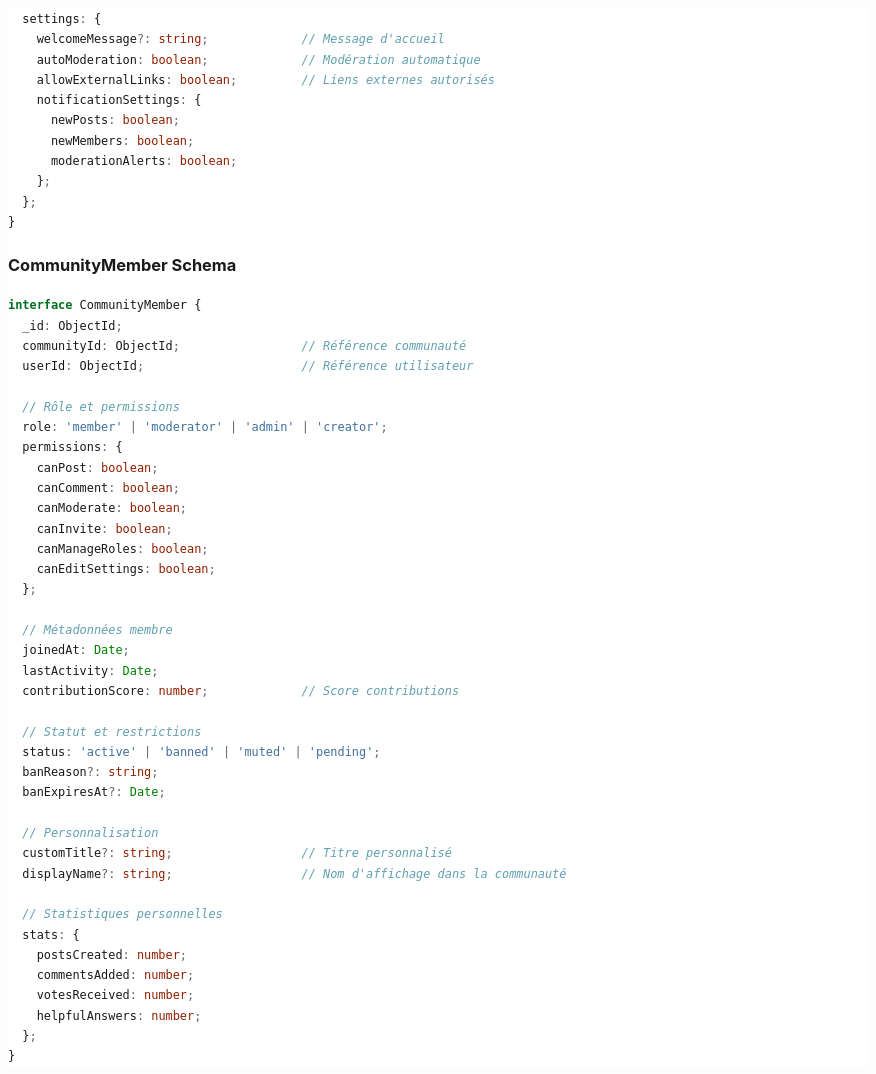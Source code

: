```typescript
  settings: {
    welcomeMessage?: string;             // Message d'accueil
    autoModeration: boolean;             // Modération automatique
    allowExternalLinks: boolean;         // Liens externes autorisés
    notificationSettings: {
      newPosts: boolean;
      newMembers: boolean;
      moderationAlerts: boolean;
    };
  };
}
```

### CommunityMember Schema
```typescript
interface CommunityMember {
  _id: ObjectId;
  communityId: ObjectId;                 // Référence communauté
  userId: ObjectId;                      // Référence utilisateur
  
  // Rôle et permissions
  role: 'member' | 'moderator' | 'admin' | 'creator';
  permissions: {
    canPost: boolean;
    canComment: boolean;
    canModerate: boolean;
    canInvite: boolean;
    canManageRoles: boolean;
    canEditSettings: boolean;
  };
  
  // Métadonnées membre
  joinedAt: Date;
  lastActivity: Date;
  contributionScore: number;             // Score contributions
  
  // Statut et restrictions
  status: 'active' | 'banned' | 'muted' | 'pending';
  banReason?: string;
  banExpiresAt?: Date;
  
  // Personnalisation
  customTitle?: string;                  // Titre personnalisé
  displayName?: string;                  // Nom d'affichage dans la communauté
  
  // Statistiques personnelles
  stats: {
    postsCreated: number;
    commentsAdded: number;
    votesReceived: number;
    helpfulAnswers: number;
  };
}
```
